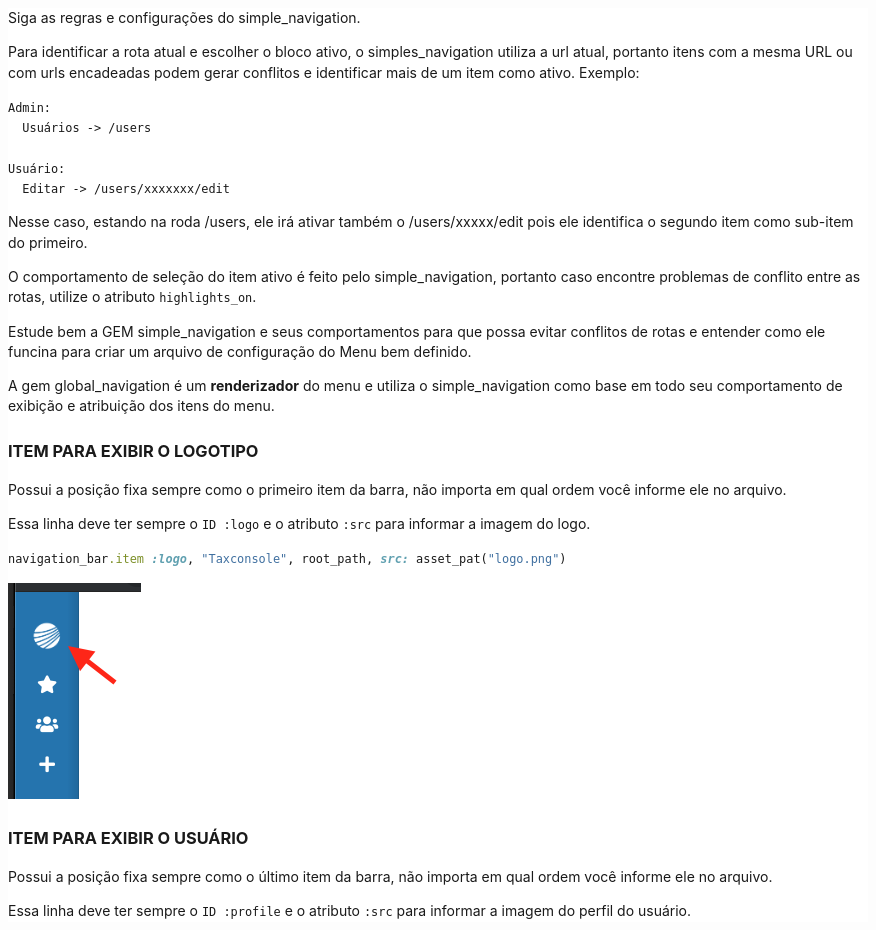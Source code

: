 Siga as regras e configurações do simple_navigation.

Para identificar a rota atual e escolher o bloco ativo, o simples_navigation utiliza a url atual, portanto itens com a mesma URL ou com urls encadeadas podem gerar conflitos e identificar mais de um item como ativo. Exemplo:

```
Admin:
  Usuários -> /users

Usuário:
  Editar -> /users/xxxxxxx/edit
```

Nesse caso, estando na roda /users, ele irá ativar também o /users/xxxxx/edit pois ele identifica o segundo item como sub-item do primeiro.

O comportamento de seleção do item ativo é feito pelo simple_navigation, portanto caso encontre problemas de conflito entre as rotas, utilize o atributo `highlights_on`.

Estude bem a GEM simple_navigation e seus comportamentos para que possa evitar conflitos de rotas e entender como ele funcina para criar um arquivo de configuração do Menu bem definido.

A gem global_navigation é um **renderizador** do menu e utiliza o simple_navigation como base em todo seu comportamento de exibição e atribuição dos itens do menu.

### ITEM PARA EXIBIR O LOGOTIPO

Possui a posição fixa sempre como o primeiro item da barra, não importa em qual ordem você informe ele no arquivo.

Essa linha deve ter sempre o `ID :logo` e o atributo `:src` para informar a imagem do logo.

```ruby
navigation_bar.item :logo, "Taxconsole", root_path, src: asset_pat("logo.png")
```

![Item tipo Logotipo](docs/item_logotipo.png)

### ITEM PARA EXIBIR O USUÁRIO

Possui a posição fixa sempre como o último item da barra, não importa em qual ordem você informe ele no arquivo.

Essa linha deve ter sempre o `ID :profile` e o atributo `:src` para informar a imagem do perfil do usuário.
